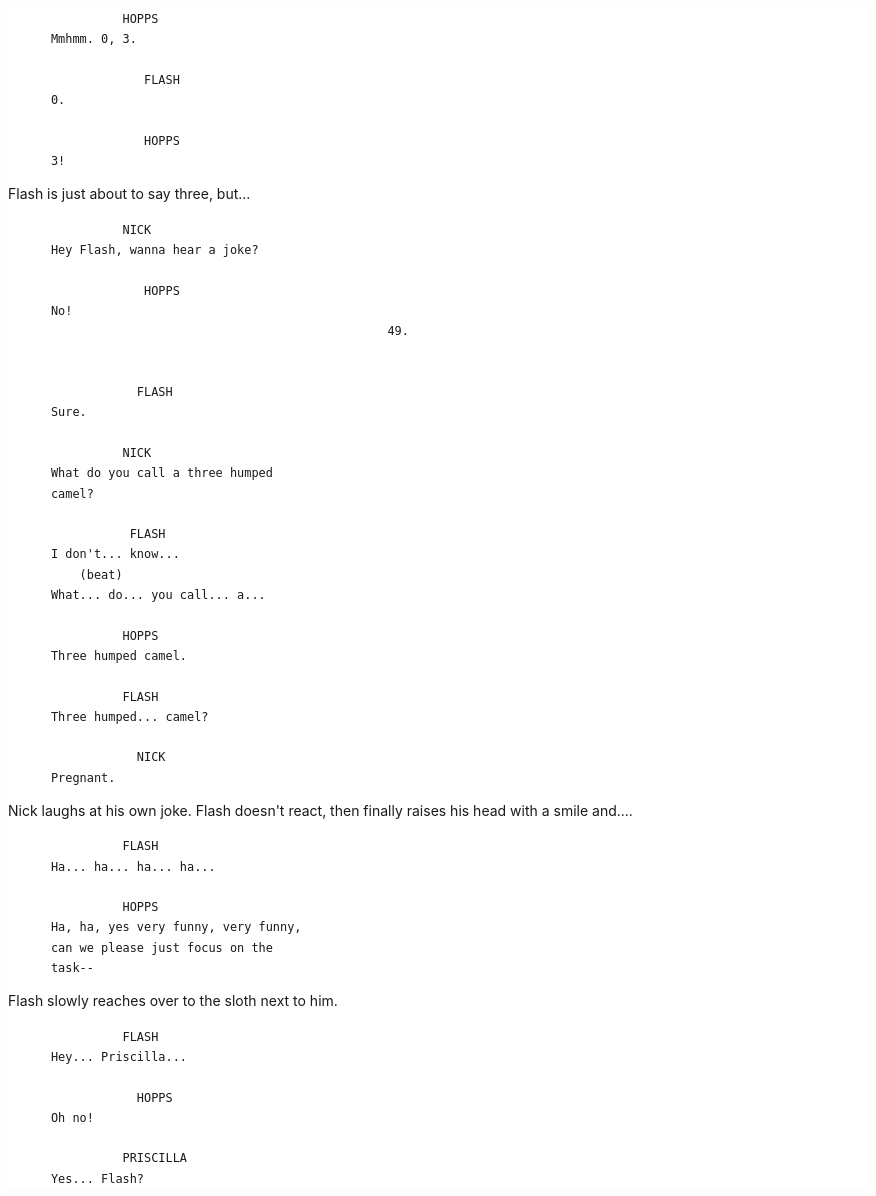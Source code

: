                     HOPPS
          Mmhmm. 0, 3.

                       FLASH
          0.

                       HOPPS
          3!

Flash is just about to say three, but...

                    NICK
          Hey Flash, wanna hear a joke?

                       HOPPS
          No!
                                                         49.


                      FLASH
          Sure.

                    NICK
          What do you call a three humped
          camel?

                     FLASH
          I don't... know...
              (beat)
          What... do... you call... a...

                    HOPPS
          Three humped camel.

                    FLASH
          Three humped... camel?

                      NICK
          Pregnant.

Nick laughs at his own joke. Flash doesn't react, then
finally raises his head with a smile and....

                    FLASH
          Ha... ha... ha... ha...

                    HOPPS
          Ha, ha, yes very funny, very funny,
          can we please just focus on the
          task--

Flash slowly reaches over to the sloth next to him.

                    FLASH
          Hey... Priscilla...

                      HOPPS
          Oh no!

                    PRISCILLA
          Yes... Flash?
